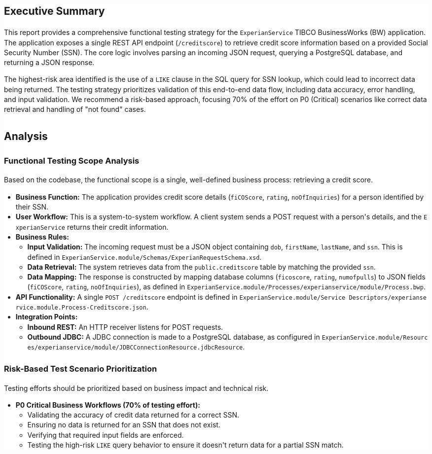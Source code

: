 ## Executive Summary

This report provides a comprehensive functional testing strategy for the `ExperianService` TIBCO BusinessWorks (BW) application. The application exposes a single REST API endpoint (`/creditscore`) to retrieve credit score information based on a provided Social Security Number (SSN). The core logic involves parsing an incoming JSON request, querying a PostgreSQL database, and returning a JSON response.

The highest-risk area identified is the use of a `LIKE` clause in the SQL query for SSN lookup, which could lead to incorrect data being returned. The testing strategy prioritizes validation of this end-to-end data flow, including data accuracy, error handling, and input validation. We recommend a risk-based approach, focusing 70% of the effort on P0 (Critical) scenarios like correct data retrieval and handling of "not found" cases.

## Analysis

### Functional Testing Scope Analysis

Based on the codebase, the functional scope is a single, well-defined business process: retrieving a credit score.

*   **Business Function:** The application provides credit score details (`fiCOScore`, `rating`, `noOfInquiries`) for a person identified by their SSN.
*   **User Workflow:** This is a system-to-system workflow. A client system sends a POST request with a person's details, and the `ExperianService` returns their credit information.
*   **Business Rules:**
    *   **Input Validation:** The incoming request must be a JSON object containing `dob`, `firstName`, `lastName`, and `ssn`. This is defined in `ExperianService.module/Schemas/ExperianRequestSchema.xsd`.
    *   **Data Retrieval:** The system retrieves data from the `public.creditscore` table by matching the provided `ssn`.
    *   **Data Mapping:** The response is constructed by mapping database columns (`ficoscore`, `rating`, `numofpulls`) to JSON fields (`fiCOScore`, `rating`, `noOfInquiries`), as defined in `ExperianService.module/Processes/experianservice/module/Process.bwp`.
*   **API Functionality:** A single `POST /creditscore` endpoint is defined in `ExperianService.module/Service Descriptors/experianservice.module.Process-Creditscore.json`.
*   **Integration Points:**
    *   **Inbound REST:** An HTTP receiver listens for POST requests.
    *   **Outbound JDBC:** A JDBC connection is made to a PostgreSQL database, as configured in `ExperianService.module/Resources/experianservice/module/JDBCConnectionResource.jdbcResource`.

### Risk-Based Test Scenario Prioritization

Testing efforts should be prioritized based on business impact and technical risk.

*   **P0 Critical Business Workflows (70% of testing effort):**
    *   Validating the accuracy of credit data returned for a correct SSN.
    *   Ensuring no data is returned for an SSN that does not exist.
    *   Verifying that required input fields are enforced.
    *   Testing the high-risk `LIKE` query behavior to ensure it doesn't return data for a partial SSN match.

